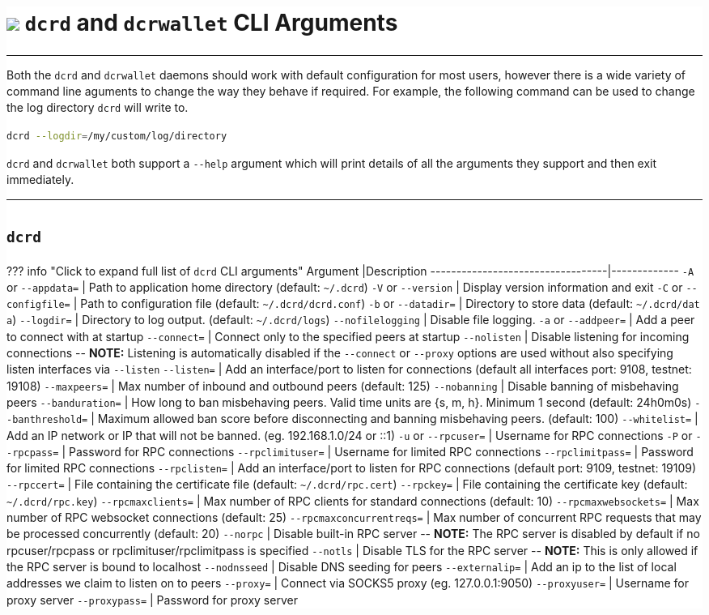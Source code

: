 # <img class="dcr-icon" src="/img/dcr-icons/Options2.svg" /> `dcrd` and `dcrwallet` CLI Arguments

---
Both the `dcrd` and `dcrwallet` daemons should work with default configuration for most users, however there is a wide variety of command line aguments to change the way they behave if required. For example, the following command can be used to change the log directory `dcrd` will write to.

```bash
dcrd --logdir=/my/custom/log/directory
```

`dcrd` and `dcrwallet` both support a `--help` argument which will print details of all the arguments they support and then exit immediately.

---

## `dcrd`

??? info "Click to expand full list of `dcrd` CLI arguments"
    Argument                          |Description
    ----------------------------------|-------------
    `-A` or `--appdata=`              | Path to application home directory (default: `~/.dcrd`)
    `-V` or `--version`               | Display version information and exit
    `-C` or `--configfile=`           | Path to configuration file (default: `~/.dcrd/dcrd.conf`)
    `-b` or `--datadir=`              | Directory to store data (default: `~/.dcrd/data`)
            `--logdir=`               | Directory to log output. (default: `~/.dcrd/logs`)
            `--nofilelogging`         | Disable file logging.
    `-a` or `--addpeer=`              | Add a peer to connect with at startup
            `--connect=`              | Connect only to the specified peers at startup
            `--nolisten`              | Disable listening for incoming connections -- **NOTE:** Listening is automatically disabled if the `--connect` or `--proxy` options are used without also specifying listen interfaces via `--listen`
            `--listen=`               | Add an interface/port to listen for connections (default all interfaces port: 9108, testnet: 19108)
            `--maxpeers=`             | Max number of inbound and outbound peers (default: 125)
            `--nobanning`             | Disable banning of misbehaving peers
            `--banduration=`          | How long to ban misbehaving peers.  Valid time units are {s, m, h}.  Minimum 1 second (default: 24h0m0s)
            `--banthreshold=`         | Maximum allowed ban score before disconnecting and banning misbehaving peers. (default: 100)
            `--whitelist=`            | Add an IP network or IP that will not be banned. (eg. 192.168.1.0/24 or ::1)
    `-u` or `--rpcuser=`              | Username for RPC connections
    `-P` or `--rpcpass=`              | Password for RPC connections
            `--rpclimituser=`         | Username for limited RPC connections
            `--rpclimitpass=`         | Password for limited RPC connections
            `--rpclisten=`            | Add an interface/port to listen for RPC connections (default port: 9109, testnet: 19109)
            `--rpccert=`              | File containing the certificate file (default: `~/.dcrd/rpc.cert`)
            `--rpckey=`               | File containing the certificate key (default: `~/.dcrd/rpc.key`)
            `--rpcmaxclients=`        | Max number of RPC clients for standard connections (default: 10)
            `--rpcmaxwebsockets=`     | Max number of RPC websocket connections (default: 25)
            `--rpcmaxconcurrentreqs=` | Max number of concurrent RPC requests that may be processed concurrently (default: 20)
            `--norpc`                 | Disable built-in RPC server -- **NOTE:** The RPC server is disabled by default if no rpcuser/rpcpass or rpclimituser/rpclimitpass is specified
            `--notls`                 | Disable TLS for the RPC server -- **NOTE:** This is only allowed if the RPC server is bound to localhost
            `--nodnsseed`             | Disable DNS seeding for peers
            `--externalip=`           | Add an ip to the list of local addresses we claim to listen on to peers
            `--proxy=`                | Connect via SOCKS5 proxy (eg. 127.0.0.1:9050)
            `--proxyuser=`            | Username for proxy server
            `--proxypass=`            | Password for proxy server